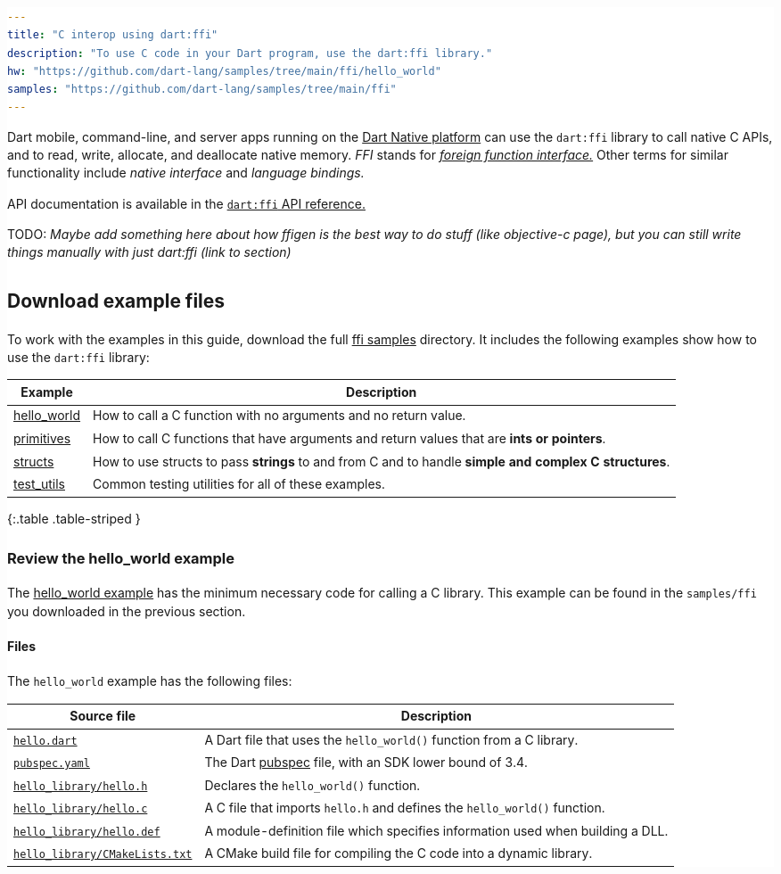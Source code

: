 ```yaml
---
title: "C interop using dart:ffi"
description: "To use C code in your Dart program, use the dart:ffi library."
hw: "https://github.com/dart-lang/samples/tree/main/ffi/hello_world"
samples: "https://github.com/dart-lang/samples/tree/main/ffi"
---
```


Dart mobile, command-line, and server apps
running on the [Dart Native platform](/overview#platform)
can use the `dart:ffi` library to call native C APIs,
and to read, write, allocate, and deallocate native memory.
_FFI_ stands for [_foreign function interface._][FFI]
Other terms for similar functionality include
_native interface_ and _language bindings._

API documentation is available in the
[`dart:ffi` API reference.]({{site.dart-api}}/dart-ffi/dart-ffi-library.html)

TODO: _Maybe add something here about how ffigen is the best way to do stuff (like objective-c page),
but you can still write things manually with just dart:ffi (link to section)_

## Download example files

To work with the examples in this guide,
download the full [ffi samples]({{samples}}) directory.
It includes the following examples show how to use the `dart:ffi` library:

| **Example**     | **Description**                                                                                         |
| --------------- | ------------------------------------------------------------------------------------------------------- |
| [hello_world][] | How to call a C function with no arguments and no return value.                                         |
| [primitives][]  | How to call C functions that have arguments and return values that are **ints or pointers**.            |
| [structs][]     | How to use structs to pass **strings** to and from C and to handle **simple and complex C structures**. |
| [test_utils][]  | Common testing utilities for all of these examples.                                                     |

{:.table .table-striped }

### Review the hello_world example

The [hello_world example][hello_world] has the minimum necessary code
for calling a C library.
This example can be found in the `samples/ffi` you downloaded in the
previous section.

#### Files

The `hello_world` example has the following files:

| **Source file**                  | **Description**                                                                |
|----------------------------------|--------------------------------------------------------------------------------|
| [`hello.dart`]                   | A Dart file that uses the `hello_world()` function from a C library.           |
| [`pubspec.yaml`]                 | The Dart [pubspec](/tools/pub/pubspec) file, with an SDK lower bound of 3.4.   |
| [`hello_library/hello.h`]        | Declares the `hello_world()` function.                                         |
| [`hello_library/hello.c`]        | A C file that imports `hello.h` and defines the `hello_world()` function.      |
| [`hello_library/hello.def`]      | A module-definition file which specifies information used when building a DLL. |
| [`hello_library/CMakeLists.txt`] | A CMake build file for compiling the C code into a dynamic library.            |


[`hello.dart`]: {{hw}}/hello.dart
[`pubspec.yaml`]: {{hw}}/pubspec.yaml
[`hello_library/hello.h`]: {{hw}}/hello_library/hello.h
[`hello_library/hello.c`]: {{hw}}/hello_library/hello.c
[`hello_library/hello.def`]: {{hw}}/hello_library/hello.def
[`hello_library/CMakeLists.txt`]: {{hw}}/hello_library/CMakeLists.txt
[codesign]: {{site.apple-dev}}/library/content/documentation/Security/Conceptual/CodeSigningGuide/Introduction/Introduction.html
[_only_ the `dart:ffi` library]: #leverage-dart-ffi
[`src/native_add_library.c`]: {{native-assets}}/src/native_add_library.c
[`lib/native_add_library.dart`]: {{native-assets}}/lib/native_add_library.dart
[`test/native_add_library_test.dart`]: {{native-assets}}/test/native_add_library_test.dart
[`hook/build.dart`]: {{native-assets}}/hook/build.dart
[`Asset`]: {{site.pub-api}}/native_assets_cli/latest/native_assets_cli/Asset-class.html
[`assetId`]: {{site.dart-api}}/dart-ffi/Native/assetId.html
[`DefaultAsset`]: {{site.dart-api}}/dart-ffi/DefaultAsset-class.html
[`native_add_app`]: {{site.repo.dart.org}}/native/tree/main/pkgs/native_assets_cli/example/build/native_add_app
[`native_add_library`]: {{native-assets}}
[`Native`]: {{site.dart-api}}/dart-ffi/Native-class.html
[`NativeType`]: {{dart-ffi}}/NativeType-class.html
[`package:native_assets_cli` API reference]: {{site.pub-api}}/native_assets_cli/latest/
[ABI]: {{dart-ffi}}/Abi-class.html
[AbiSpecificInteger]: {{dart-ffi}}/AbiSpecificInteger-class.html
[android]: {{site.flutter-docs}}/development/platform-integration/android/c-interop
[Bool]: {{dart-ffi}}/Bool-class.html
[Double]: {{dart-ffi}}/Double-class.html
[FFI]: https://en.wikipedia.org/wiki/Foreign_function_interface
[ffigen]: {{site.pub-pkg}}/ffigen
[Float]: {{dart-ffi}}/Float-class.html
[hello_world]: {{hw}}
[Int]: {{dart-ffi}}/Int-class.html
[Int16]: {{dart-ffi}}/Int16-class.html
[Int32]: {{dart-ffi}}/Int32-class.html
[Int64]: {{dart-ffi}}/Int64-class.html
[Int8]: {{dart-ffi}}/Int8-class.html
[IntPtr]: {{dart-ffi}}/IntPtr-class.html
[ios]: {{site.flutter-docs}}/development/platform-integration/ios/c-interop
[Long]: {{dart-ffi}}/Long-class.html
[LongLong]: {{dart-ffi}}/LongLong-class.html
[macos]: {{site.flutter-docs}}/development/platform-integration/macos/c-interop
[NativeFunction]: {{dart-ffi}}/NativeFunction-class.html
[Opaque]: {{dart-ffi}}/Opaque-class.html
[primitives]: {{samples}}/primitives
[Short]: {{dart-ffi}}/Short-class.html
[SignedChar]: {{dart-ffi}}/SignedChar-class.html
[Size]: {{dart-ffi}}/Size-class.html
[structs]: {{samples}}/structs
[test_utils]: {{samples}}/test_utils
[Uint16]: {{dart-ffi}}/Uint16-class.html
[Uint32]: {{dart-ffi}}/Uint32-class.html
[Uint64]: {{dart-ffi}}/Uint64-class.html
[Uint8]: {{dart-ffi}}/Uint8-class.html
[UintPtr]: {{dart-ffi}}/UintPtr-class.html
[UnsignedChar]: {{dart-ffi}}/UnsignedChar-class.html
[UnsignedInt]: {{dart-ffi}}/UnsignedInt-class.html
[UnsignedLong]: {{dart-ffi}}/UnsignedLong-class.html
[UnsignedLongLong]: {{dart-ffi}}/UnsignedLongLong-class.html
[UnsignedShort]: {{dart-ffi}}/UnsignedShort-class.html
[Void]: {{dart-ffi}}/Void-class.html
[WChar]: {{dart-ffi}}/WChar-class.html
[Array]: {{dart-ffi}}/Array-class.html
[Pointer]: {{dart-ffi}}/Pointer-class.html
[Struct]: {{dart-ffi}}/Struct-class.html
[Union]: {{dart-ffi}}/Union-class.html